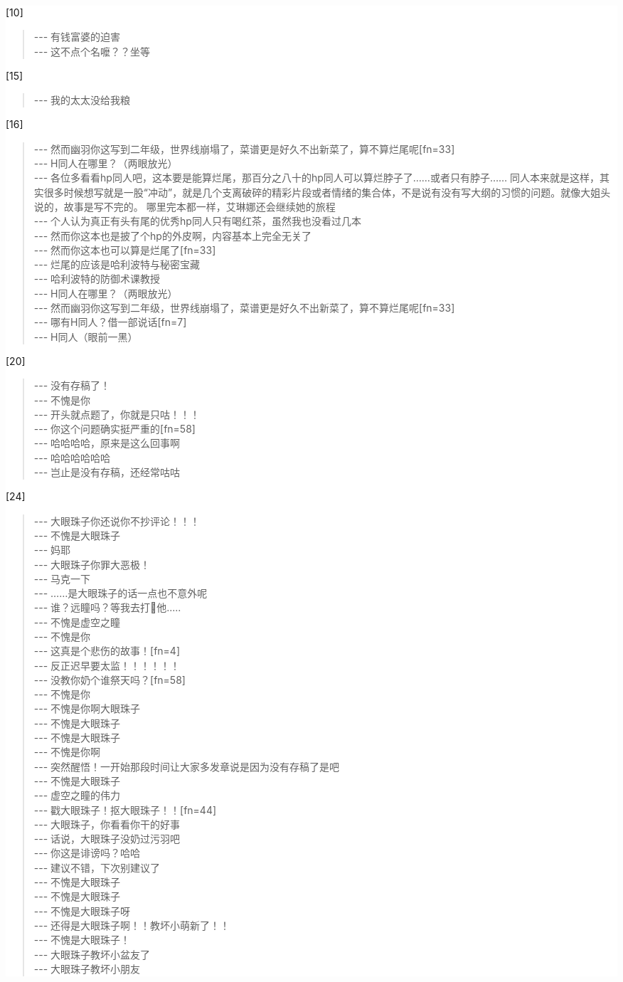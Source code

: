 [10] 
>--- 有钱富婆的迫害<br>
>--- 这不点个名嚒？？坐等<br>

[15] 
>--- 我的太太没给我粮<br>

[16] 
>--- 然而幽羽你这写到二年级，世界线崩塌了，菜谱更是好久不出新菜了，算不算烂尾呢[fn=33]<br>
>--- H同人在哪里？（两眼放光）<br>
>--- 各位多看看hp同人吧，这本要是能算烂尾，那百分之八十的hp同人可以算烂脖子了……或者只有脖子……
同人本来就是这样，其实很多时候想写就是一股“冲动”，就是几个支离破碎的精彩片段或者情绪的集合体，不是说有没有写大纲的习惯的问题。就像大姐头说的，故事是写不完的。
哪里完本都一样，艾琳娜还会继续她的旅程<br>
>--- 个人认为真正有头有尾的优秀hp同人只有喝红茶，虽然我也没看过几本<br>
>--- 然而你这本也是披了个hp的外皮啊，内容基本上完全无关了<br>
>--- 然而你这本也可以算是烂尾了[fn=33]<br>
>--- 烂尾的应该是哈利波特与秘密宝藏<br>
>--- 哈利波特的防御术课教授<br>
>--- H同人在哪里？（两眼放光）<br>
>--- 然而幽羽你这写到二年级，世界线崩塌了，菜谱更是好久不出新菜了，算不算烂尾呢[fn=33]<br>
>--- 哪有H同人？借一部说话[fn=7]<br>
>--- H同人（眼前一黑）<br>

[20] 
>--- 没有存稿了！<br>
>--- 不愧是你<br>
>--- 开头就点题了，你就是只咕！！！<br>
>--- 你这个问题确实挺严重的[fn=58]<br>
>--- 哈哈哈哈，原来是这么回事啊<br>
>--- 哈哈哈哈哈哈<br>
>--- 岂止是没有存稿，还经常咕咕<br>

[24] 
>--- 大眼珠子你还说你不抄评论！！！<br>
>--- 不愧是大眼珠子<br>
>--- 妈耶<br>
>--- 大眼珠子你罪大恶极！<br>
>--- 马克一下<br>
>--- ……是大眼珠子的话一点也不意外呢<br>
>--- 谁？远瞳吗？等我去打💩他.....<br>
>--- 不愧是虚空之瞳<br>
>--- 不愧是你<br>
>--- 这真是个悲伤的故事！[fn=4]<br>
>--- 反正迟早要太监！！！！！！<br>
>--- 没教你奶个谁祭天吗？[fn=58]<br>
>--- 不愧是你<br>
>--- 不愧是你啊大眼珠子<br>
>--- 不愧是大眼珠子<br>
>--- 不愧是大眼珠子<br>
>--- 不愧是你啊<br>
>--- 突然醒悟！一开始那段时间让大家多发章说是因为没有存稿了是吧<br>
>--- 不愧是大眼珠子<br>
>--- 虚空之瞳的伟力<br>
>--- 戳大眼珠子！抠大眼珠子！！[fn=44]<br>
>--- 大眼珠子，你看看你干的好事<br>
>--- 话说，大眼珠子没奶过污羽吧<br>
>--- 你这是诽谤吗？哈哈<br>
>--- 建议不错，下次别建议了<br>
>--- 不愧是大眼珠子<br>
>--- 不愧是大眼珠子<br>
>--- 不愧是大眼珠子呀<br>
>--- 还得是大眼珠子啊！！教坏小萌新了！！<br>
>--- 不愧是大眼珠子！<br>
>--- 大眼珠子教坏小盆友了<br>
>--- 大眼珠子教坏小朋友<br>